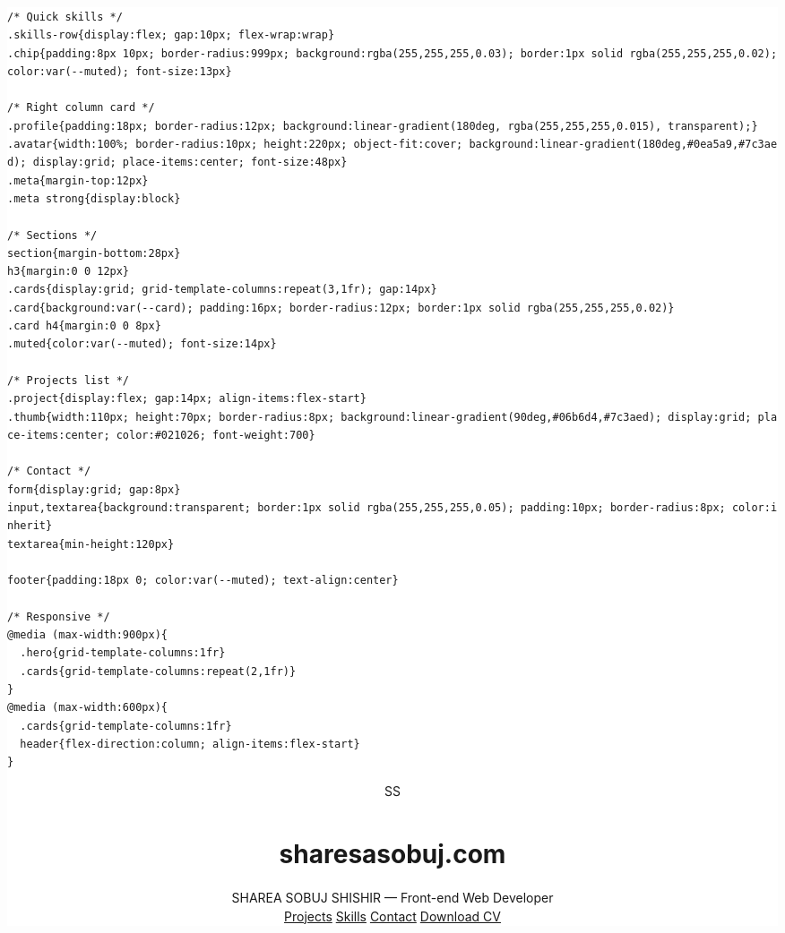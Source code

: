     /* Quick skills */
    .skills-row{display:flex; gap:10px; flex-wrap:wrap}
    .chip{padding:8px 10px; border-radius:999px; background:rgba(255,255,255,0.03); border:1px solid rgba(255,255,255,0.02); color:var(--muted); font-size:13px}

    /* Right column card */
    .profile{padding:18px; border-radius:12px; background:linear-gradient(180deg, rgba(255,255,255,0.015), transparent);}
    .avatar{width:100%; border-radius:10px; height:220px; object-fit:cover; background:linear-gradient(180deg,#0ea5a9,#7c3aed); display:grid; place-items:center; font-size:48px}
    .meta{margin-top:12px}
    .meta strong{display:block}

    /* Sections */
    section{margin-bottom:28px}
    h3{margin:0 0 12px}
    .cards{display:grid; grid-template-columns:repeat(3,1fr); gap:14px}
    .card{background:var(--card); padding:16px; border-radius:12px; border:1px solid rgba(255,255,255,0.02)}
    .card h4{margin:0 0 8px}
    .muted{color:var(--muted); font-size:14px}

    /* Projects list */
    .project{display:flex; gap:14px; align-items:flex-start}
    .thumb{width:110px; height:70px; border-radius:8px; background:linear-gradient(90deg,#06b6d4,#7c3aed); display:grid; place-items:center; color:#021026; font-weight:700}

    /* Contact */
    form{display:grid; gap:8px}
    input,textarea{background:transparent; border:1px solid rgba(255,255,255,0.05); padding:10px; border-radius:8px; color:inherit}
    textarea{min-height:120px}

    footer{padding:18px 0; color:var(--muted); text-align:center}

    /* Responsive */
    @media (max-width:900px){
      .hero{grid-template-columns:1fr}
      .cards{grid-template-columns:repeat(2,1fr)}
    }
    @media (max-width:600px){
      .cards{grid-template-columns:1fr}
      header{flex-direction:column; align-items:flex-start}
    }

  </style>
</head>
<body>
  <div class="container">
    <header>
      <div class="brand">
        <div class="logo">SS</div>
        <div>
          <h1>sharesasobuj.com</h1>
          <div class="muted">SHAREA SOBUJ SHISHIR — Front-end Web Developer</div>
        </div>
      </div>
      <nav>
        <a class="btn" href="#projects">Projects</a>
        <a class="btn" href="#skills">Skills</a>
        <a class="btn" href="#contact">Contact</a>
        <a class="btn" href="#" onclick="downloadResume()">Download CV</a>
      </nav>
    </header>
